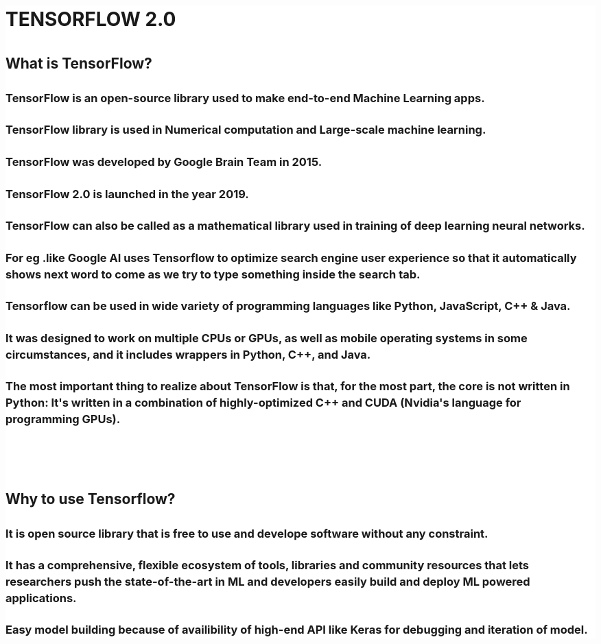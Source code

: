 # TENSORFLOW 2.0

## What is TensorFlow?

### TensorFlow is an open-source library used to make end-to-end Machine Learning apps.<br>

### TensorFlow library is used in Numerical computation and Large-scale machine learning.<br>

### TensorFlow was developed by Google Brain Team in 2015.<br>

### TensorFlow 2.0 is launched in the year 2019.<br>

### TensorFlow can also be called as a mathematical library used in training of deep learning neural networks.<br>

### For eg .like Google AI uses Tensorflow to optimize search engine user experience so that it automatically shows next word to come as we try to type something inside the search tab.<br>

### Tensorflow can be used in wide variety of programming languages like Python, JavaScript, C++ & Java.<br>

### It was designed to work on multiple CPUs or GPUs, as well as mobile operating systems in some circumstances, and it includes wrappers in Python, C++, and Java.<br>

### The most important thing to realize about TensorFlow is that, for the most part, the core is not written in Python: It's written in a combination of highly-optimized C++ and CUDA (Nvidia's language for programming GPUs).<br>  
 
## Why to use Tensorflow?

### It is open source library that is free to use and develope software without any constraint.<br>

### It has a comprehensive, flexible ecosystem of tools, libraries and community resources that lets researchers push the state-of-the-art in ML and developers easily build and deploy ML powered applications.<br>

### Easy model building because of availibility of high-end API like Keras for debugging and iteration of model.<br>
